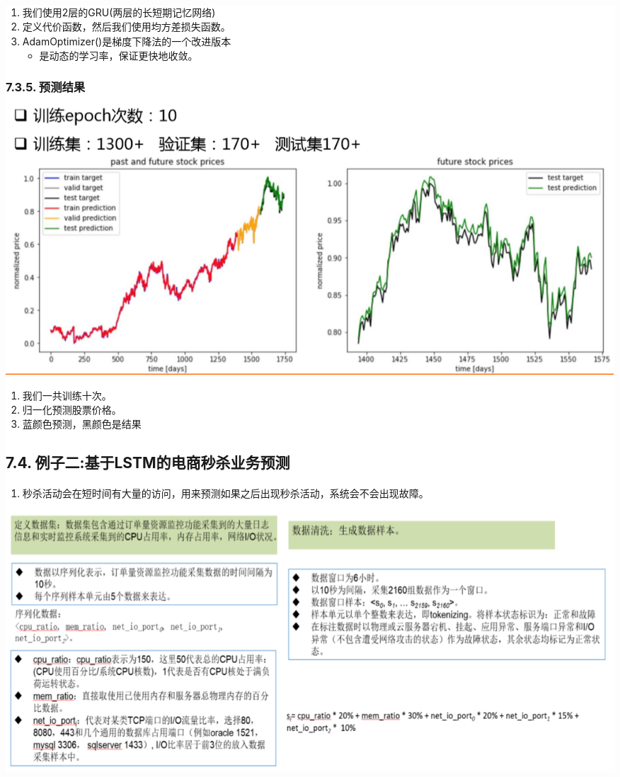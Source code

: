 1. 我们使用2层的GRU(两层的长短期记忆网络)
2. 定义代价函数，然后我们使用均方差损失函数。
3. AdamOptimizer()是梯度下降法的一个改进版本
    + 是动态的学习率，保证更快地收敛。

### 7.3.5. 预测结果
![](img/rnn/15.png)

1. 我们一共训练十次。
2. 归一化预测股票价格。
3. 蓝颜色预测，黑颜色是结果

## 7.4. 例子二:基于LSTM的电商秒杀业务预测
1. 秒杀活动会在短时间有大量的访问，用来预测如果之后出现秒杀活动，系统会不会出现故障。

![](img/rnn/12.png)
